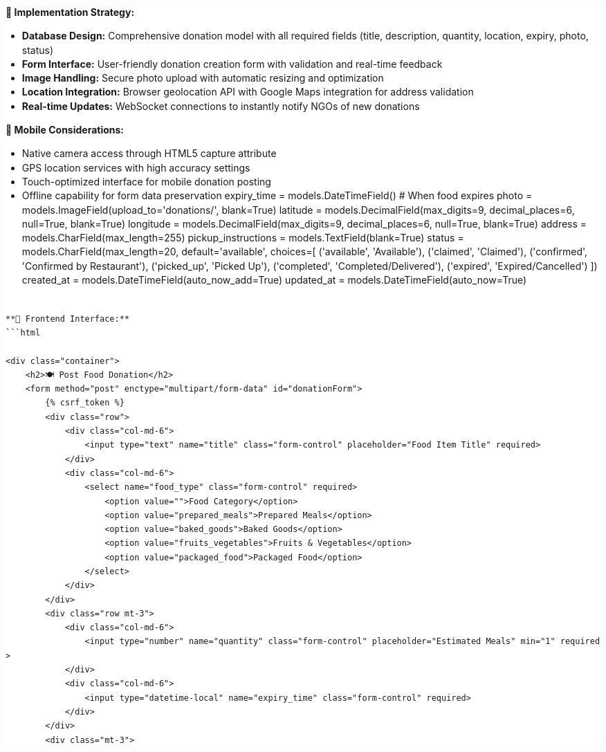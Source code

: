 **🎯 Implementation Strategy:**
- **Database Design:** Comprehensive donation model with all required fields (title, description, quantity, location, expiry, photo, status)
- **Form Interface:** User-friendly donation creation form with validation and real-time feedback
- **Image Handling:** Secure photo upload with automatic resizing and optimization
- **Location Integration:** Browser geolocation API with Google Maps integration for address validation
- **Real-time Updates:** WebSocket connections to instantly notify NGOs of new donations

**📱 Mobile Considerations:**
- Native camera access through HTML5 capture attribute
- GPS location services with high accuracy settings
- Touch-optimized interface for mobile donation posting
- Offline capability for form data preservation
    expiry_time = models.DateTimeField()  # When food expires
    photo = models.ImageField(upload_to='donations/', blank=True)
    latitude = models.DecimalField(max_digits=9, decimal_places=6, null=True, blank=True)
    longitude = models.DecimalField(max_digits=9, decimal_places=6, null=True, blank=True)
    address = models.CharField(max_length=255)
    pickup_instructions = models.TextField(blank=True)
    status = models.CharField(max_length=20, default='available', choices=[
        ('available', 'Available'),
        ('claimed', 'Claimed'),
        ('confirmed', 'Confirmed by Restaurant'),
        ('picked_up', 'Picked Up'),
        ('completed', 'Completed/Delivered'),
        ('expired', 'Expired/Cancelled')
    ])
    created_at = models.DateTimeField(auto_now_add=True)
    updated_at = models.DateTimeField(auto_now=True)
```

**🎨 Frontend Interface:**
```html

<div class="container">
    <h2>🍽️ Post Food Donation</h2>
    <form method="post" enctype="multipart/form-data" id="donationForm">
        {% csrf_token %}
        <div class="row">
            <div class="col-md-6">
                <input type="text" name="title" class="form-control" placeholder="Food Item Title" required>
            </div>
            <div class="col-md-6">
                <select name="food_type" class="form-control" required>
                    <option value="">Food Category</option>
                    <option value="prepared_meals">Prepared Meals</option>
                    <option value="baked_goods">Baked Goods</option>
                    <option value="fruits_vegetables">Fruits & Vegetables</option>
                    <option value="packaged_food">Packaged Food</option>
                </select>
            </div>
        </div>
        <div class="row mt-3">
            <div class="col-md-6">
                <input type="number" name="quantity" class="form-control" placeholder="Estimated Meals" min="1" required>
            </div>
            <div class="col-md-6">
                <input type="datetime-local" name="expiry_time" class="form-control" required>
            </div>
        </div>
        <div class="mt-3">
```